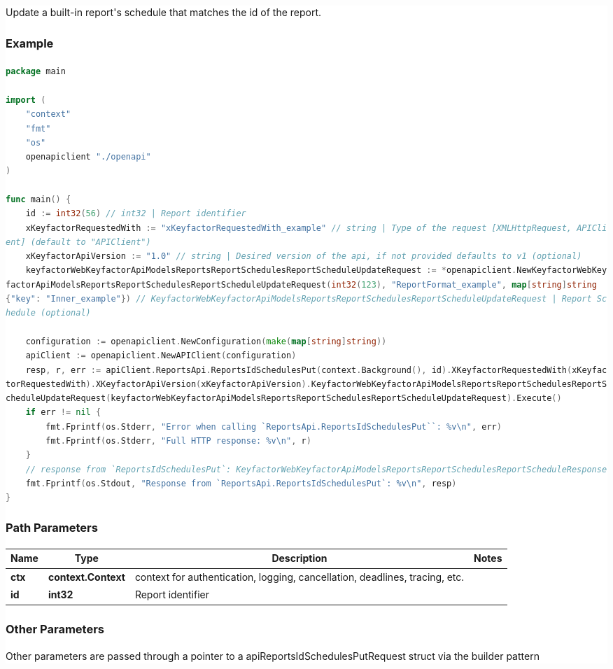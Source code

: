 Update a built-in report's schedule that matches the id of the report.

### Example

```go
package main

import (
    "context"
    "fmt"
    "os"
    openapiclient "./openapi"
)

func main() {
    id := int32(56) // int32 | Report identifier
    xKeyfactorRequestedWith := "xKeyfactorRequestedWith_example" // string | Type of the request [XMLHttpRequest, APIClient] (default to "APIClient")
    xKeyfactorApiVersion := "1.0" // string | Desired version of the api, if not provided defaults to v1 (optional)
    keyfactorWebKeyfactorApiModelsReportsReportSchedulesReportScheduleUpdateRequest := *openapiclient.NewKeyfactorWebKeyfactorApiModelsReportsReportSchedulesReportScheduleUpdateRequest(int32(123), "ReportFormat_example", map[string]string{"key": "Inner_example"}) // KeyfactorWebKeyfactorApiModelsReportsReportSchedulesReportScheduleUpdateRequest | Report Schedule (optional)

    configuration := openapiclient.NewConfiguration(make(map[string]string))
    apiClient := openapiclient.NewAPIClient(configuration)
    resp, r, err := apiClient.ReportsApi.ReportsIdSchedulesPut(context.Background(), id).XKeyfactorRequestedWith(xKeyfactorRequestedWith).XKeyfactorApiVersion(xKeyfactorApiVersion).KeyfactorWebKeyfactorApiModelsReportsReportSchedulesReportScheduleUpdateRequest(keyfactorWebKeyfactorApiModelsReportsReportSchedulesReportScheduleUpdateRequest).Execute()
    if err != nil {
        fmt.Fprintf(os.Stderr, "Error when calling `ReportsApi.ReportsIdSchedulesPut``: %v\n", err)
        fmt.Fprintf(os.Stderr, "Full HTTP response: %v\n", r)
    }
    // response from `ReportsIdSchedulesPut`: KeyfactorWebKeyfactorApiModelsReportsReportSchedulesReportScheduleResponse
    fmt.Fprintf(os.Stdout, "Response from `ReportsApi.ReportsIdSchedulesPut`: %v\n", resp)
}
```

### Path Parameters


Name | Type | Description  | Notes
------------- | ------------- | ------------- | -------------
**ctx** | **context.Context** | context for authentication, logging, cancellation, deadlines, tracing, etc.
**id** | **int32** | Report identifier | 

### Other Parameters

Other parameters are passed through a pointer to a apiReportsIdSchedulesPutRequest struct via the builder pattern
